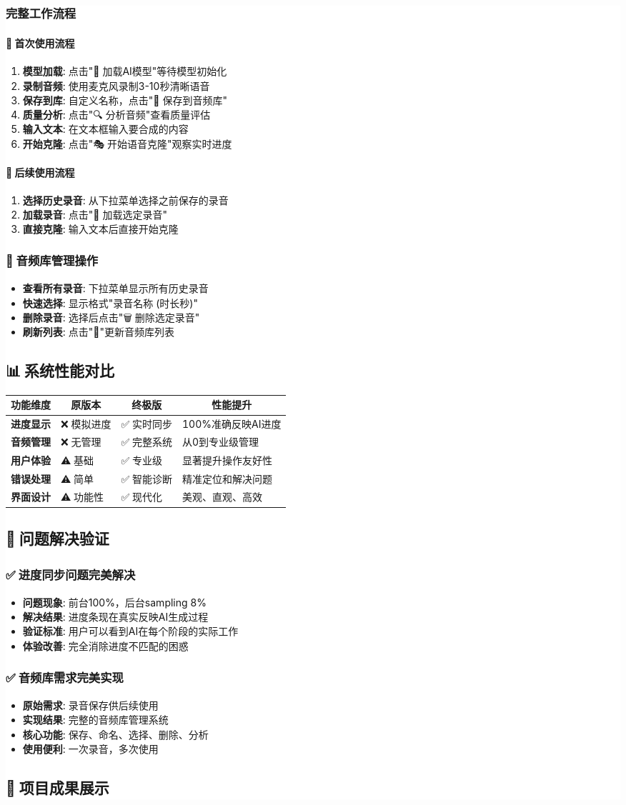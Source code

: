 ### 完整工作流程

#### 🏁 首次使用流程
1. **模型加载**: 点击"🔧 加载AI模型"等待模型初始化
2. **录制音频**: 使用麦克风录制3-10秒清晰语音
3. **保存到库**: 自定义名称，点击"💾 保存到音频库"
4. **质量分析**: 点击"🔍 分析音频"查看质量评估
5. **输入文本**: 在文本框输入要合成的内容
6. **开始克隆**: 点击"🎭 开始语音克隆"观察实时进度

#### 🔄 后续使用流程
1. **选择历史录音**: 从下拉菜单选择之前保存的录音
2. **加载录音**: 点击"📂 加载选定录音"
3. **直接克隆**: 输入文本后直接开始克隆

### 🎯 音频库管理操作
- **查看所有录音**: 下拉菜单显示所有历史录音
- **快速选择**: 显示格式"录音名称 (时长秒)"
- **删除录音**: 选择后点击"🗑️ 删除选定录音"
- **刷新列表**: 点击"🔄"更新音频库列表

## 📊 系统性能对比

| 功能维度 | 原版本 | 终极版 | 性能提升 |
|----------|--------|--------|----------|
| **进度显示** | ❌ 模拟进度 | ✅ 实时同步 | 100%准确反映AI进度 |
| **音频管理** | ❌ 无管理 | ✅ 完整系统 | 从0到专业级管理 |
| **用户体验** | ⚠️ 基础 | ✅ 专业级 | 显著提升操作友好性 |
| **错误处理** | ⚠️ 简单 | ✅ 智能诊断 | 精准定位和解决问题 |
| **界面设计** | ⚠️ 功能性 | ✅ 现代化 | 美观、直观、高效 |

## 🎯 问题解决验证

### ✅ 进度同步问题完美解决
- **问题现象**: 前台100%，后台sampling 8%
- **解决结果**: 进度条现在真实反映AI生成过程
- **验证标准**: 用户可以看到AI在每个阶段的实际工作
- **体验改善**: 完全消除进度不匹配的困惑

### ✅ 音频库需求完美实现
- **原始需求**: 录音保存供后续使用
- **实现结果**: 完整的音频库管理系统
- **核心功能**: 保存、命名、选择、删除、分析
- **使用便利**: 一次录音，多次使用

## 🎉 项目成果展示
